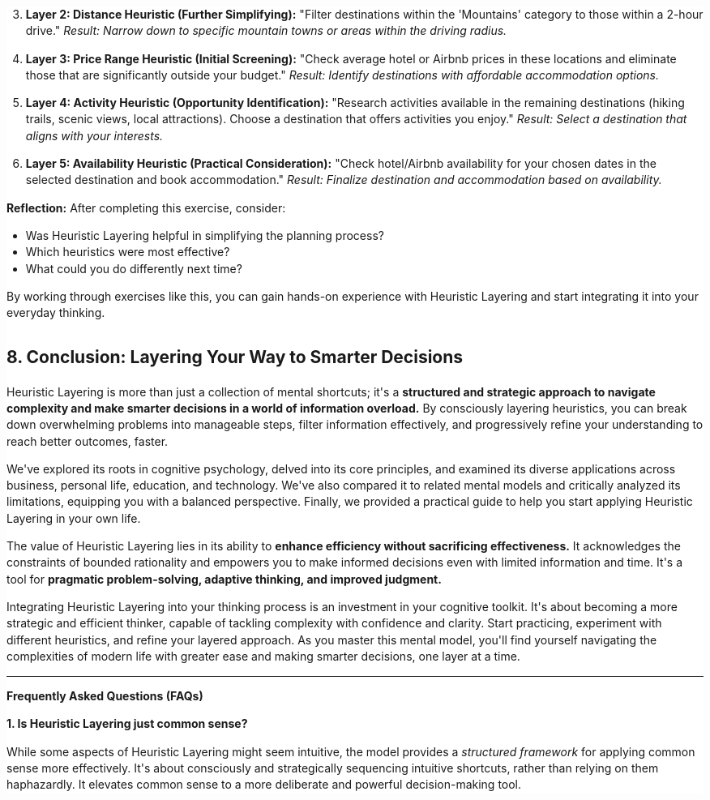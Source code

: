 3. **Layer 2:  Distance Heuristic (Further Simplifying):** "Filter destinations within the 'Mountains' category to those within a 2-hour drive." *Result: Narrow down to specific mountain towns or areas within the driving radius.*

4. **Layer 3:  Price Range Heuristic (Initial Screening):** "Check average hotel or Airbnb prices in these locations and eliminate those that are significantly outside your budget." *Result:  Identify destinations with affordable accommodation options.*

5. **Layer 4:  Activity Heuristic (Opportunity Identification):** "Research activities available in the remaining destinations (hiking trails, scenic views, local attractions). Choose a destination that offers activities you enjoy." *Result: Select a destination that aligns with your interests.*

6. **Layer 5:  Availability Heuristic (Practical Consideration):** "Check hotel/Airbnb availability for your chosen dates in the selected destination and book accommodation." *Result: Finalize destination and accommodation based on availability.*

**Reflection:** After completing this exercise, consider:

* Was Heuristic Layering helpful in simplifying the planning process?
* Which heuristics were most effective?
* What could you do differently next time?

By working through exercises like this, you can gain hands-on experience with Heuristic Layering and start integrating it into your everyday thinking.

## 8. Conclusion: Layering Your Way to Smarter Decisions

Heuristic Layering is more than just a collection of mental shortcuts; it's a **structured and strategic approach to navigate complexity and make smarter decisions in a world of information overload.** By consciously layering heuristics, you can break down overwhelming problems into manageable steps, filter information effectively, and progressively refine your understanding to reach better outcomes, faster.

We've explored its roots in cognitive psychology, delved into its core principles, and examined its diverse applications across business, personal life, education, and technology. We've also compared it to related mental models and critically analyzed its limitations, equipping you with a balanced perspective.  Finally, we provided a practical guide to help you start applying Heuristic Layering in your own life.

The value of Heuristic Layering lies in its ability to **enhance efficiency without sacrificing effectiveness.** It acknowledges the constraints of bounded rationality and empowers you to make informed decisions even with limited information and time.  It's a tool for **pragmatic problem-solving, adaptive thinking, and improved judgment.**

Integrating Heuristic Layering into your thinking process is an investment in your cognitive toolkit.  It's about becoming a more strategic and efficient thinker, capable of tackling complexity with confidence and clarity.  Start practicing, experiment with different heuristics, and refine your layered approach.  As you master this mental model, you'll find yourself navigating the complexities of modern life with greater ease and making smarter decisions, one layer at a time.

---

**Frequently Asked Questions (FAQs)**

**1. Is Heuristic Layering just common sense?**

While some aspects of Heuristic Layering might seem intuitive, the model provides a *structured framework* for applying common sense more effectively.  It's about consciously and strategically sequencing intuitive shortcuts, rather than relying on them haphazardly. It elevates common sense to a more deliberate and powerful decision-making tool.
